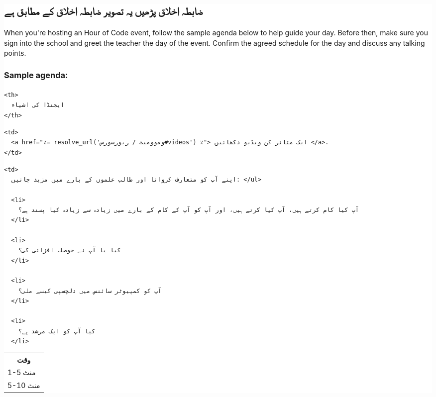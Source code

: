 <h2>
  ضابطہ اخلاق پڑھیں یہ تصویر ضابطہ اخلاق کے مطابق ہے
</h2>

<p>
  When you're hosting an Hour of Code event, follow the sample agenda below to help guide your day. Before then, make sure you sign into the school and greet the teacher the day of the event. Confirm the agreed schedule for the day and discuss any talking points.
</p>

<h3>
  Sample agenda:
</h3>

<table>
  <tr>
    <th>
      وقت
    </th>
    
    <th>
      ایجنڈا کی اشیاء
    </th>
  </tr>
  
  <tr>
    <td>
      1-5 منٹ
    </td>
    
    <td>
      <a href="٪= resolve_url('وموومیٹ / ریورسورس#videos') ٪"> ایک متاثر کن ویڈیو دکھائیں </a>.
    </td>
  </tr>
  
  <tr>
    <td>
      5-10 منٹ
    </td>
    
    <td>
      اپنے آپ کو متعارف کروانا اور طالب علموں کے بارے میں مزید جانیں: </ul>
      
      <li>
        آپ کیا کام کرتے ہیں، آپ کیا کرتے ہیں، اور آپ کو آپ کے کام کے بارے میں زیادہ سے زیادہ کیا پسند ہے؟
      </li>
      
      <li>
        کیا یا آپ نے حوصلہ افزائی کی؟
      </li>
      
      <li>
        آپ کو کمپیوٹر سائنس میں دلچسپی کیسے ملی؟
      </li>
      
      <li>
        کیا آپ کو ایک مرشد ہے؟
      </li>
      
